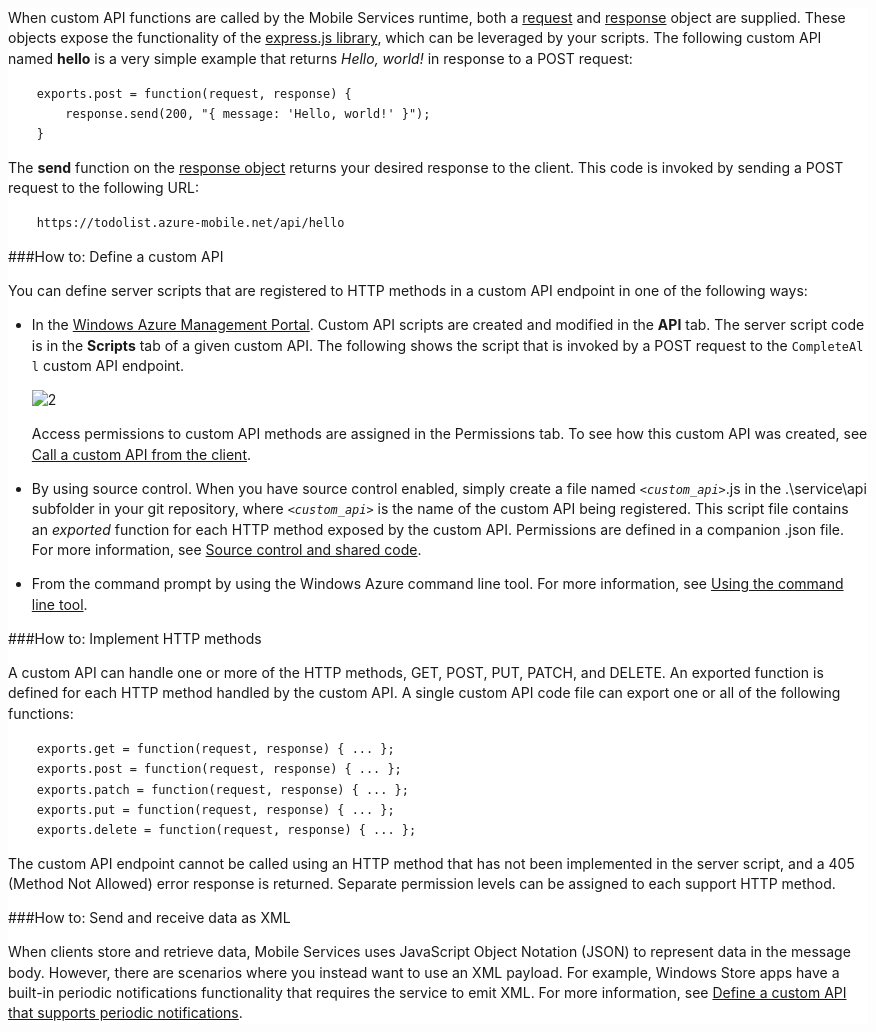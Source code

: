 When custom API functions are called by the Mobile Services runtime, both a [request][request object] and [response][response object] object are supplied. These objects expose the functionality of the [express.js library], which can be leveraged by your scripts. The following custom API named **hello** is a very simple example that returns _Hello, world!_ in response to a POST request:

		exports.post = function(request, response) {
		    response.send(200, "{ message: 'Hello, world!' }");
		} 

The **send** function on the [response object] returns your desired response to the client. This code is invoked by sending a POST request to the following URL:

		https://todolist.azure-mobile.net/api/hello  

###<a name="define-custom-api"></a>How to: Define a custom API

You can define server scripts that are registered to HTTP methods in a custom API endpoint in one of the following ways:

+ In the [Windows Azure Management Portal][Management Portal]. Custom API scripts are created and modified in the **API** tab. The server script code is in the **Scripts** tab of a given custom API. The following shows the script that is invoked by a POST request to the `CompleteAll` custom API endpoint. 

	![2][2]
	
	Access permissions to custom API methods are assigned in the Permissions tab. To see how this custom API was created, see [Call a custom API from the client].  

+ By using source control. When you have source control enabled, simply create a file named <em>`<custom_api>`</em>.js in the .\service\api subfolder in your git repository, where <em>`<custom_api>`</em> is the name of the custom API being registered. This script file contains an _exported_ function for each HTTP method exposed by the custom API. Permissions are defined in a companion .json file. For more information, see [Source control and shared code][Source control, shared code, and helper functions].

+ From the command prompt by using the Windows Azure command line tool. For more information, see [Using the command line tool].

###<a name="handle-methods"></a>How to: Implement HTTP methods

A custom API can handle one or more of the HTTP methods, GET, POST, PUT, PATCH, and DELETE. An exported function is defined for each HTTP method handled by the custom API. A single custom API code file can export one or all of the following functions:

		exports.get = function(request, response) { ... };
		exports.post = function(request, response) { ... };
		exports.patch = function(request, response) { ... };
		exports.put = function(request, response) { ... };
		exports.delete = function(request, response) { ... };

The custom API endpoint cannot be called using an HTTP method that has not been implemented in the server script, and a 405 (Method Not Allowed) error response is returned. Separate permission levels can be assigned to each support HTTP method.

###<a name="api-return-xml"></a>How to: Send and receive data as XML

When clients store and retrieve data, Mobile Services uses JavaScript Object Notation (JSON) to represent data in the message body. However, there are scenarios where you instead want to use an XML payload. For example, Windows Store apps have a built-in periodic notifications functionality that requires the service to emit XML. For more information, see [Define a custom API that supports periodic notifications].


[Introduction]: #intro
[Table operations]: #table-scripts
[How to: Register for table operations]: #register-table-scripts
[How to: Define table scripts]: #execute-operation
[How to: override the default response]: #override-response
[How to: Modify an operation]: #modify-operation
[How to: Override success and error]: #override-success-error
[How to: Override execute success]: #override-success
[How to: Override default error handling]: #override-error
[How to: Access tables from scripts]: #access-tables
[How to: Add custom parameters]: #access-headers
[How to: Work with users]: #work-with-users
[How to: Define scheduled job scripts]: #scheduler-scripts
[How to: Refine access to tables]: #authorize-tables
[Using Transact-SQL to access tables]: #TSQL
[How to: Run a static query]: #static-query
[How to: Run a dynamic query]: #dynamic-query
[How to: Run a query that returns *raw* results]: #raw
[How to: Get access to a database connection]: #connection
[How to: Join relational tables]: #joins
[How to: Perform Bulk Inserts]: #bulk-inserts
[How to: Map JSON types to database types]: #JSON-types
[How to: Load Node.js modules]: #modules-helper-functions
[How to: Write output to the mobile service logs]: #write-to-logs
[Source control, shared code, and helper functions]: #shared-code
[Using the command line tool]: #command-prompt
[Working with tables]: #working-with-tables
[Custom API anchor]: #custom-api
[How to: Define a custom API]: #define-custom-api
[How to: Share code by using source control]: #shared-code-source-control
[How to: Use helper functions]: #helper-functions
[Debugging and troubleshooting]: #debugging
[How to: Implement HTTP methods]: #handle-methods
[How to: Work with users and headers in a custom API]: #get-api-user
[How to: Access custom API request headers]: #get-api-headers
[Job Scheduler]: #scheduler-scripts
[How to: Define multiple routes in a custom API]: #api-routes
[How to: Send and receive data as XML]: #api-return-xml
[How to: Work with app settings]: #app-settings
[1]: ./media/mobile-services-how-to-use-server-scripts/1-mobile-insert-script-users.png
[2]: ./media/mobile-services-how-to-use-server-scripts/2-mobile-custom-api-script.png
[3]: ./media/mobile-services-how-to-use-server-scripts/3-mobile-schedule-job-script.png
[4]: ./media/mobile-services-how-to-use-server-scripts/4-mobile-source-local-cli.png
[Mobile Services server script reference]: http://msdn.microsoft.com/en-us/library/windowsazure/jj554226.aspx
[Schedule backend jobs in Mobile Services]: /en-us/develop/mobile/tutorials/schedule-backend-tasks/
[request object]: http://msdn.microsoft.com/en-us/library/windowsazure/jj554218.aspx
[response object]: http://msdn.microsoft.com/en-us/library/windowsazure/dn303373.aspx
[User object]: http://msdn.microsoft.com/en-us/library/windowsazure/jj554220.aspx
[push object]: http://msdn.microsoft.com/en-us/library/windowsazure/jj554217.aspx
[insert function]: http://msdn.microsoft.com/en-us/library/windowsazure/jj554229.aspx
[insert]: http://msdn.microsoft.com/en-us/library/windowsazure/jj554229.aspx
[update function]: http://msdn.microsoft.com/en-us/library/windowsazure/jj554214.aspx
[delete function]: http://msdn.microsoft.com/en-us/library/windowsazure/jj554215.aspx
[read function]: http://msdn.microsoft.com/en-us/library/windowsazure/jj554224.aspx
[update]: http://msdn.microsoft.com/en-us/library/windowsazure/jj554214.aspx
[delete]: http://msdn.microsoft.com/en-us/library/windowsazure/jj554215.aspx
[read]: http://msdn.microsoft.com/en-us/library/windowsazure/jj554224.aspx
[query object]: http://msdn.microsoft.com/en-us/library/windowsazure/jj613353.aspx
[apns object]: http://msdn.microsoft.com/en-us/library/windowsazure/jj839711.aspx
[mpns object]: http://msdn.microsoft.com/en-us/library/windowsazure/jj871025.aspx
[wns object]: http://msdn.microsoft.com/en-us/library/windowsazure/jj860484.aspx
[table object]: http://msdn.microsoft.com/en-us/library/windowsazure/jj554210.aspx
[tables object]: http://msdn.microsoft.com/en-us/library/windowsazure/jj614364.aspx
[mssql object]: http://msdn.microsoft.com/en-us/library/windowsazure/jj554212.aspx
[console object]: http://msdn.microsoft.com/en-us/library/windowsazure/jj554209.aspx
[Read and write data]: http://msdn.microsoft.com/en-us/library/windowsazure/jj631640.aspx
[Validate data]: http://msdn.microsoft.com/en-us/library/windowsazure/jj631638.aspx
[Modify the request]: http://msdn.microsoft.com/en-us/library/windowsazure/jj631635.aspx
[Modify the response]: http://msdn.microsoft.com/en-us/library/windowsazure/jj631631.aspx
[Management Portal]: https://manage.windowsazure.com/
[Schedule jobs]: http://msdn.microsoft.com/en-us/library/windowsazure/jj860528.aspx
[Validate and modify data in Mobile Services by using server scripts]: /en-us/develop/mobile/tutorials/validate-modify-and-augment-data-dotnet/
[Commands to manage Windows Azure Mobile Services]: /en-us/manage/linux/other-resources/command-line-tools/#Commands_to_manage_mobile_services/#Mobile_Scripts
[Windows Store Push]: /en-us/develop/mobile/tutorials/get-started-with-push-dotnet/
[Windows Phone Push]: /en-us/develop/mobile/tutorials/get-started-with-push-wp8/
[iOS Push]: /en-us/develop/mobile/tutorials/get-started-with-push-ios/
[Android Push]: /en-us/develop/mobile/tutorials/get-started-with-push-android/
[Windows Azure SDK for Node.js]: http://go.microsoft.com/fwlink/p/?LinkId=275539
[Send HTTP request]: http://msdn.microsoft.com/en-us/library/windowsazure/jj631641.aspx
[Send email from Mobile Services with SendGrid]: /en-us/develop/mobile/tutorials/send-email-with-sendgrid/
[Get started with authentication]: http://go.microsoft.com/fwlink/p/?LinkId=287177
[crypto API]: http://go.microsoft.com/fwlink/p/?LinkId=288802
[path API]: http://go.microsoft.com/fwlink/p/?LinkId=288803
[querystring API]: http://go.microsoft.com/fwlink/p/?LinkId=288804
[url API]: http://go.microsoft.com/fwlink/p/?LinkId=288805
[util API]: http://go.microsoft.com/fwlink/p/?LinkId=288806
[zlib API]: http://go.microsoft.com/fwlink/p/?LinkId=288807
[Custom API]: http://msdn.microsoft.com/en-us/library/windowsazure/dn280974.aspx
[Call a custom API from the client]: /en-us/develop/mobile/tutorials/call-custom-api-dotnet/#define-custom-api
[express.js library]: http://go.microsoft.com/fwlink/p/?LinkId=309046
[Define a custom API that supports periodic notifications]: /en-us/develop/mobile/tutorials/create-pull-notifications-dotnet/
[express object in express.js]: http://expressjs.com/api.html#express
[Store server scripts in source control]: /en-us/develop/mobile/tutorials/store-scripts-in-source-control/
[Leverage shared code and Node.js modules in your server scripts]: /en-us/develop/mobile/tutorials/store-scripts-in-source-control/#use-npm
[service object]: http://msdn.microsoft.com/en-us/library/windowsazure/dn303371.aspx
[App settings]: http://msdn.microsoft.com/en-us/library/dn529070.aspx
[config module]: http://msdn.microsoft.com/en-us/library/dn508125.aspx
[Support for package.json in Azure Mobile Services]: http://go.microsoft.com/fwlink/p/?LinkId=391036